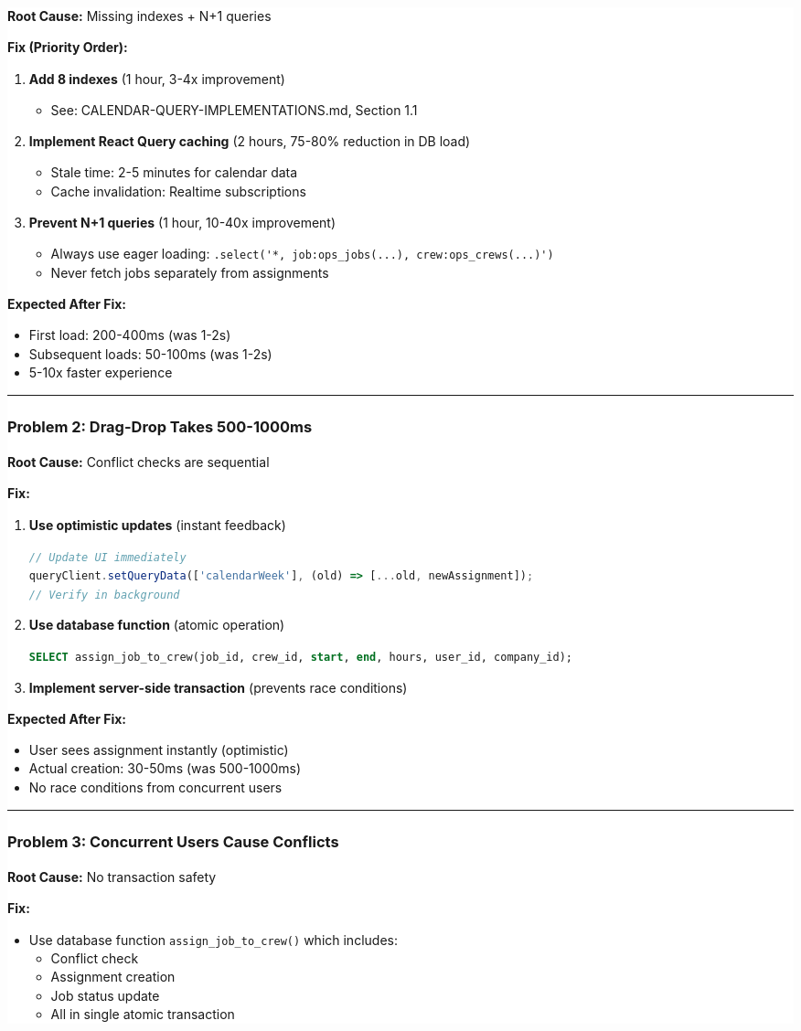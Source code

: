 **Root Cause:** Missing indexes + N+1 queries

**Fix (Priority Order):**
1. **Add 8 indexes** (1 hour, 3-4x improvement)
   - See: CALENDAR-QUERY-IMPLEMENTATIONS.md, Section 1.1

2. **Implement React Query caching** (2 hours, 75-80% reduction in DB load)
   - Stale time: 2-5 minutes for calendar data
   - Cache invalidation: Realtime subscriptions

3. **Prevent N+1 queries** (1 hour, 10-40x improvement)
   - Always use eager loading: `.select('*, job:ops_jobs(...), crew:ops_crews(...)')`
   - Never fetch jobs separately from assignments

**Expected After Fix:**
- First load: 200-400ms (was 1-2s)
- Subsequent loads: 50-100ms (was 1-2s)
- 5-10x faster experience

---

### Problem 2: Drag-Drop Takes 500-1000ms

**Root Cause:** Conflict checks are sequential

**Fix:**
1. **Use optimistic updates** (instant feedback)
   ```typescript
   // Update UI immediately
   queryClient.setQueryData(['calendarWeek'], (old) => [...old, newAssignment]);
   // Verify in background
   ```

2. **Use database function** (atomic operation)
   ```sql
   SELECT assign_job_to_crew(job_id, crew_id, start, end, hours, user_id, company_id);
   ```

3. **Implement server-side transaction** (prevents race conditions)

**Expected After Fix:**
- User sees assignment instantly (optimistic)
- Actual creation: 30-50ms (was 500-1000ms)
- No race conditions from concurrent users

---

### Problem 3: Concurrent Users Cause Conflicts

**Root Cause:** No transaction safety

**Fix:**
- Use database function `assign_job_to_crew()` which includes:
  - Conflict check
  - Assignment creation
  - Job status update
  - All in single atomic transaction
